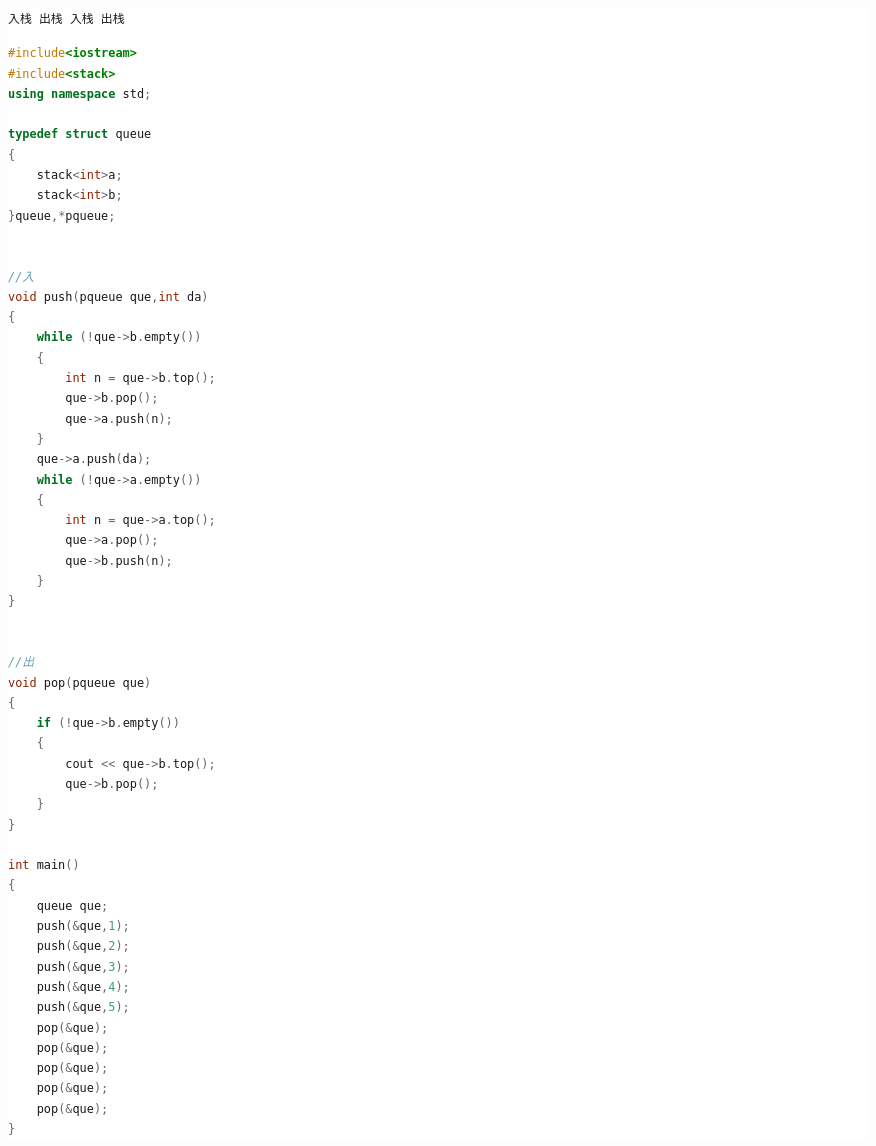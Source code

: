 

```
入栈 出栈 入栈 出栈
```

```c++
#include<iostream>
#include<stack>
using namespace std;

typedef struct queue
{
	stack<int>a;
	stack<int>b;
}queue,*pqueue;


//入
void push(pqueue que,int da)
{
	while (!que->b.empty())
	{
		int n = que->b.top();
		que->b.pop();
		que->a.push(n);
	}
	que->a.push(da);
	while (!que->a.empty())
	{
		int n = que->a.top();
		que->a.pop();
		que->b.push(n);
	}
}


//出
void pop(pqueue que)
{
	if (!que->b.empty())
	{
		cout << que->b.top();
		que->b.pop();
	}
}

int main()
{
	queue que;
	push(&que,1);
	push(&que,2);
	push(&que,3);
	push(&que,4);
	push(&que,5);
	pop(&que);
	pop(&que);
	pop(&que);
	pop(&que);
	pop(&que);
}
```
